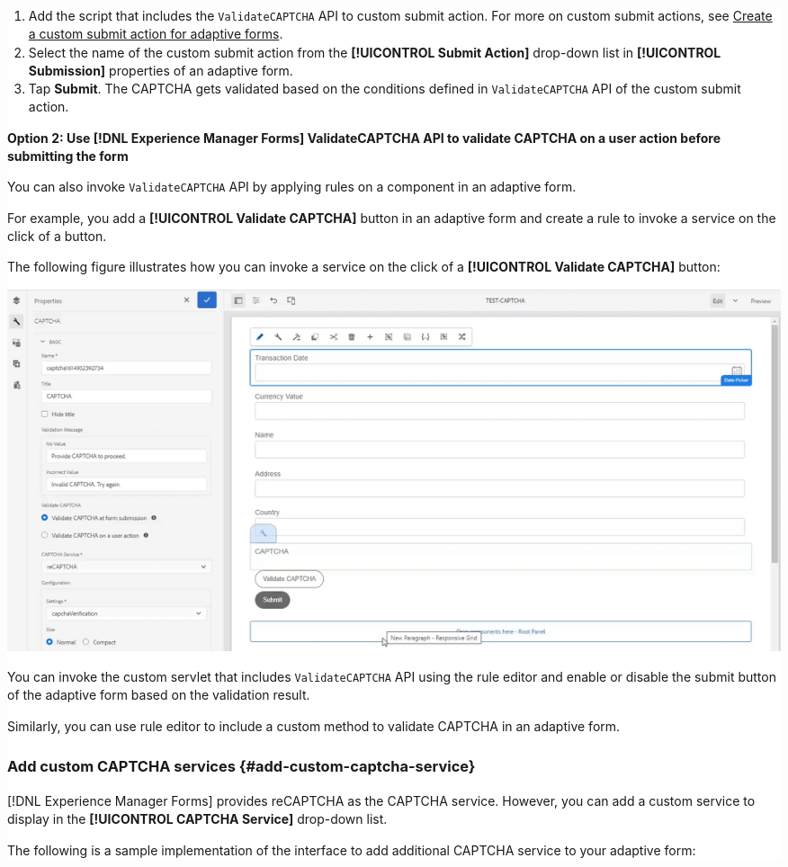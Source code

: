 1. Add the script that includes the `ValidateCAPTCHA` API to custom submit action. For more on custom submit actions, see [Create a custom submit action for adaptive forms](custom-submit-action-form.md).
1. Select the name of the custom submit action from the **[!UICONTROL Submit Action]** drop-down list in **[!UICONTROL Submission]** properties of an adaptive form.
1. Tap **Submit**. The CAPTCHA gets validated based on the conditions defined in `ValidateCAPTCHA` API of the custom submit action.

**Option 2: Use [!DNL Experience Manager Forms] ValidateCAPTCHA API to validate CAPTCHA on a user action before submitting the form**

You can also invoke `ValidateCAPTCHA` API by applying rules on a component in an adaptive form.

For example, you add a **[!UICONTROL Validate CAPTCHA]** button in an adaptive form and create a rule to invoke a service on the click of a button.

The following figure illustrates how you can invoke a service on the click of a **[!UICONTROL Validate CAPTCHA]** button:

![Validate CAPTCHA](assets/captcha-validation1.gif)

You can invoke the custom servlet that includes `ValidateCAPTCHA` API using the rule editor and enable or disable the submit button of the adaptive form based on the validation result.

Similarly, you can use rule editor to include a custom method to validate CAPTCHA in an adaptive form.

### Add custom CAPTCHA services {#add-custom-captcha-service}

[!DNL Experience Manager Forms] provides reCAPTCHA as the CAPTCHA service. However, you can add a custom service to display in the **[!UICONTROL CAPTCHA Service]** drop-down list.  

The following is a sample implementation of the interface to add additional CAPTCHA service to your adaptive form:
